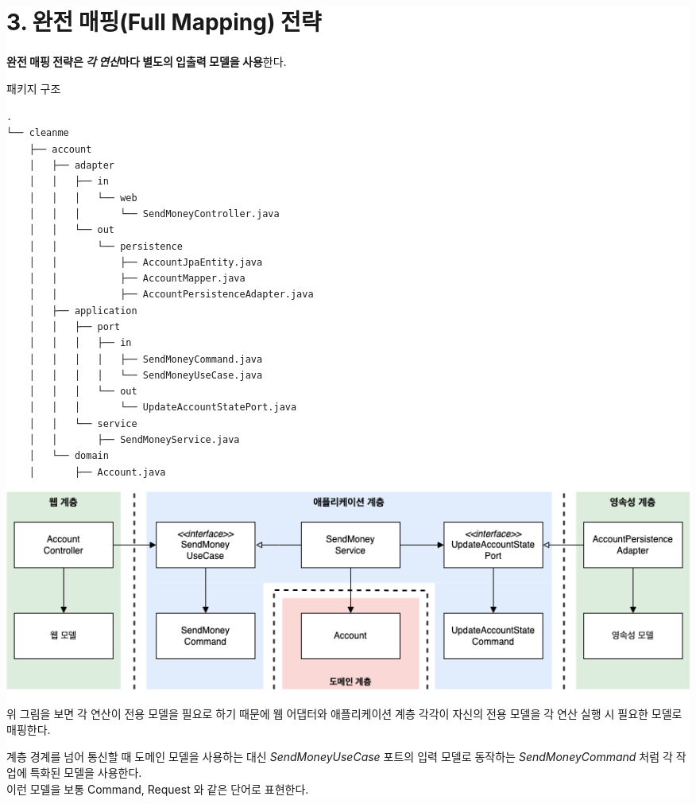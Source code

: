 # 3. 완전 매핑(Full Mapping) 전략

**완전 매핑 전략은 *각 연산*마다 별도의 입출력 모델을 사용**한다.

패키지 구조
```shell
.
└── cleanme
    ├── account
    │   ├── adapter
    │   │   ├── in
    │   │   │   └── web
    │   │   │       └── SendMoneyController.java
    │   │   └── out
    │   │       └── persistence
    │   │           ├── AccountJpaEntity.java
    │   │           ├── AccountMapper.java
    │   │           ├── AccountPersistenceAdapter.java
    │   ├── application
    │   │   ├── port
    │   │   │   ├── in
    │   │   │   │   ├── SendMoneyCommand.java
    │   │   │   │   └── SendMoneyUseCase.java
    │   │   │   └── out
    │   │   │       └── UpdateAccountStatePort.java
    │   │   └── service
    │   │       ├── SendMoneyService.java
    │   └── domain
    │       ├── Account.java
```

![풀 매핑 전략](/assets/img/dev/2024/0601/full_mapping.png)

위 그림을 보면 각 연산이 전용 모델을 필요로 하기 때문에 웹 어댑터와 애플리케이션 계층 각각이 자신의 전용 모델을 각 연산 실행 시 필요한 모델로 매핑한다.

계층 경계를 넘어 통신할 때 도메인 모델을 사용하는 대신 _SendMoneyUseCase_ 포트의 입력 모델로 동작하는 _SendMoneyCommand_ 처럼 각 작업에 특화된 모델을 사용한다.  
이런 모델을 보통 Command, Request 와 같은 단어로 표현한다.
